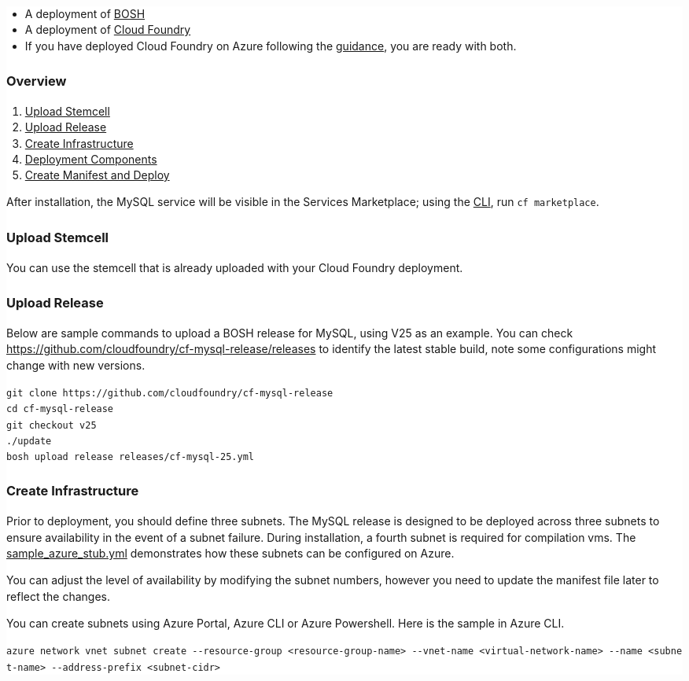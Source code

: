- A deployment of [BOSH](https://github.com/cloudfoundry/bosh)
- A deployment of [Cloud Foundry](https://github.com/cloudfoundry/cf-release)
- If you have deployed Cloud Foundry on Azure following the [guidance](../../guidance.md), you are ready with both.

### Overview

1. [Upload Stemcell](#upload_stemcell)
1. [Upload Release](#upload_release)
1. [Create Infrastructure](#create_infrastructure)
1. [Deployment Components](#deployment_components)
1. [Create Manifest and Deploy](#create_manifest)

After installation, the MySQL service will be visible in the Services Marketplace; using the [CLI](https://github.com/cloudfoundry/cli), run `cf marketplace`.

<a name="upload_stemcell"></a>
### Upload Stemcell

You can use the stemcell that is already uploaded with your Cloud Foundry deployment.

<a name="upload_release"></a>
### Upload Release

Below are sample commands to upload a BOSH release for MySQL, using V25 as an example. You can check https://github.com/cloudfoundry/cf-mysql-release/releases to identify the latest stable build, note some configurations might change with new versions.

```
git clone https://github.com/cloudfoundry/cf-mysql-release
cd cf-mysql-release
git checkout v25
./update
bosh upload release releases/cf-mysql-25.yml
```

<a name="create_infrastructure"></a>
### Create Infrastructure

Prior to deployment, you should define three subnets. The MySQL release is designed to be deployed across three subnets to ensure availability in the event of a subnet failure. During installation, a fourth subnet is required for compilation vms. The [sample_azure_stub.yml](./sample_azure_stub.yml) demonstrates how these subnets can be configured on Azure.

You can adjust the level of availability by modifying the subnet numbers, however you need to update the manifest file later to reflect the changes.

You can create subnets using Azure Portal, Azure CLI or Azure Powershell. Here is the sample in Azure CLI.

```
azure network vnet subnet create --resource-group <resource-group-name> --vnet-name <virtual-network-name> --name <subnet-name> --address-prefix <subnet-cidr>
```
